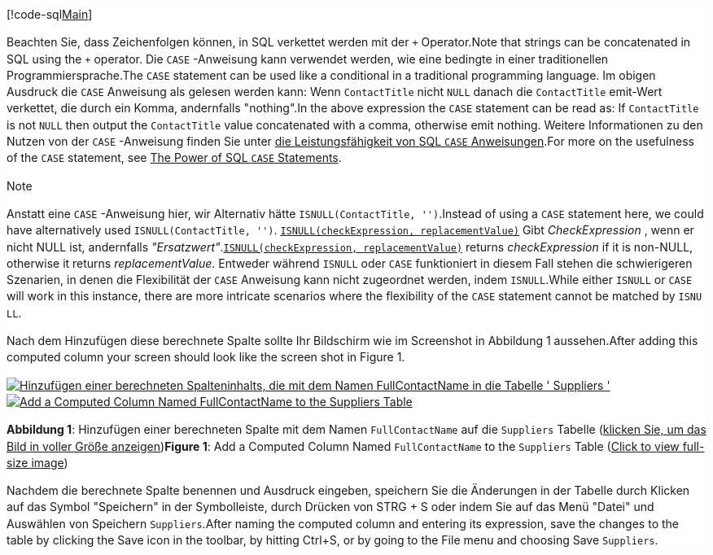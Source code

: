 
[!code-sql[Main](working-with-computed-columns-cs/samples/sample1.sql)]

<span data-ttu-id="984e0-134">Beachten Sie, dass Zeichenfolgen können, in SQL verkettet werden mit der `+` Operator.</span><span class="sxs-lookup"><span data-stu-id="984e0-134">Note that strings can be concatenated in SQL using the `+` operator.</span></span> <span data-ttu-id="984e0-135">Die `CASE` -Anweisung kann verwendet werden, wie eine bedingte in einer traditionellen Programmiersprache.</span><span class="sxs-lookup"><span data-stu-id="984e0-135">The `CASE` statement can be used like a conditional in a traditional programming language.</span></span> <span data-ttu-id="984e0-136">Im obigen Ausdruck die `CASE` Anweisung als gelesen werden kann: Wenn `ContactTitle` nicht `NULL` danach die `ContactTitle` emit-Wert verkettet, die durch ein Komma, andernfalls "nothing".</span><span class="sxs-lookup"><span data-stu-id="984e0-136">In the above expression the `CASE` statement can be read as: If `ContactTitle` is not `NULL` then output the `ContactTitle` value concatenated with a comma, otherwise emit nothing.</span></span> <span data-ttu-id="984e0-137">Weitere Informationen zu den Nutzen von der `CASE` -Anweisung finden Sie unter [die Leistungsfähigkeit von SQL `CASE` Anweisungen](http://www.4guysfromrolla.com/webtech/102704-1.shtml).</span><span class="sxs-lookup"><span data-stu-id="984e0-137">For more on the usefulness of the `CASE` statement, see [The Power of SQL `CASE` Statements](http://www.4guysfromrolla.com/webtech/102704-1.shtml).</span></span>

> [!NOTE]
> <span data-ttu-id="984e0-138">Anstatt eine `CASE` -Anweisung hier, wir Alternativ hätte `ISNULL(ContactTitle, '')`.</span><span class="sxs-lookup"><span data-stu-id="984e0-138">Instead of using a `CASE` statement here, we could have alternatively used `ISNULL(ContactTitle, '')`.</span></span> <span data-ttu-id="984e0-139">[`ISNULL(checkExpression, replacementValue)`](https://msdn.microsoft.com/library/ms184325.aspx) Gibt *CheckExpression* , wenn er nicht NULL ist, andernfalls *"Ersatzwert"*.</span><span class="sxs-lookup"><span data-stu-id="984e0-139">[`ISNULL(checkExpression, replacementValue)`](https://msdn.microsoft.com/library/ms184325.aspx) returns *checkExpression* if it is non-NULL, otherwise it returns *replacementValue*.</span></span> <span data-ttu-id="984e0-140">Entweder während `ISNULL` oder `CASE` funktioniert in diesem Fall stehen die schwierigeren Szenarien, in denen die Flexibilität der `CASE` Anweisung kann nicht zugeordnet werden, indem `ISNULL`.</span><span class="sxs-lookup"><span data-stu-id="984e0-140">While either `ISNULL` or `CASE` will work in this instance, there are more intricate scenarios where the flexibility of the `CASE` statement cannot be matched by `ISNULL`.</span></span>


<span data-ttu-id="984e0-141">Nach dem Hinzufügen diese berechnete Spalte sollte Ihr Bildschirm wie im Screenshot in Abbildung 1 aussehen.</span><span class="sxs-lookup"><span data-stu-id="984e0-141">After adding this computed column your screen should look like the screen shot in Figure 1.</span></span>


<span data-ttu-id="984e0-142">[![Hinzufügen einer berechneten Spalteninhalts, die mit dem Namen FullContactName in die Tabelle ' Suppliers '](working-with-computed-columns-cs/_static/image2.png)](working-with-computed-columns-cs/_static/image1.png)</span><span class="sxs-lookup"><span data-stu-id="984e0-142">[![Add a Computed Column Named FullContactName to the Suppliers Table](working-with-computed-columns-cs/_static/image2.png)](working-with-computed-columns-cs/_static/image1.png)</span></span>

<span data-ttu-id="984e0-143">**Abbildung 1**: Hinzufügen einer berechneten Spalte mit dem Namen `FullContactName` auf die `Suppliers` Tabelle ([klicken Sie, um das Bild in voller Größe anzeigen](working-with-computed-columns-cs/_static/image3.png))</span><span class="sxs-lookup"><span data-stu-id="984e0-143">**Figure 1**: Add a Computed Column Named `FullContactName` to the `Suppliers` Table ([Click to view full-size image](working-with-computed-columns-cs/_static/image3.png))</span></span>


<span data-ttu-id="984e0-144">Nachdem die berechnete Spalte benennen und Ausdruck eingeben, speichern Sie die Änderungen in der Tabelle durch Klicken auf das Symbol "Speichern" in der Symbolleiste, durch Drücken von STRG + S oder indem Sie auf das Menü "Datei" und Auswählen von Speichern `Suppliers`.</span><span class="sxs-lookup"><span data-stu-id="984e0-144">After naming the computed column and entering its expression, save the changes to the table by clicking the Save icon in the toolbar, by hitting Ctrl+S, or by going to the File menu and choosing Save `Suppliers`.</span></span>
